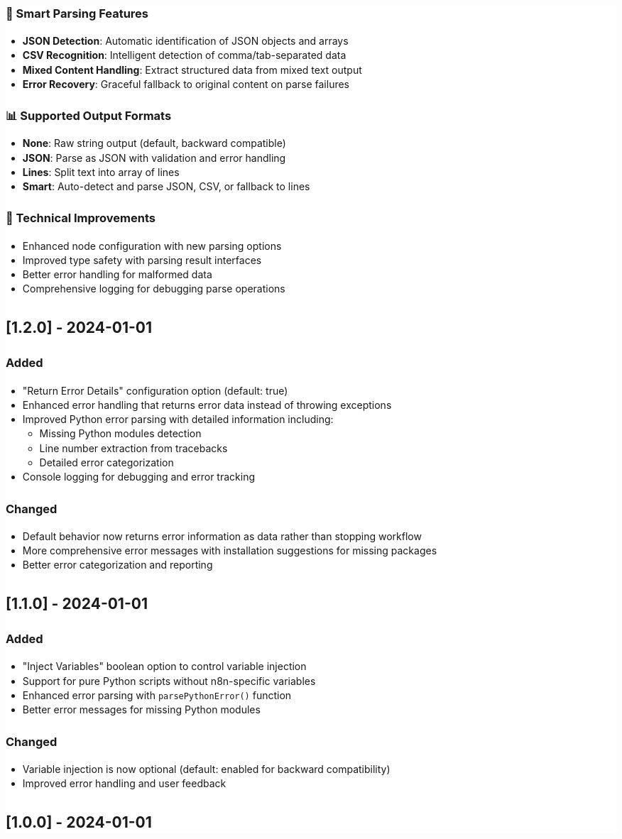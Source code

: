 ### 🎯 Smart Parsing Features
- **JSON Detection**: Automatic identification of JSON objects and arrays
- **CSV Recognition**: Intelligent detection of comma/tab-separated data
- **Mixed Content Handling**: Extract structured data from mixed text output
- **Error Recovery**: Graceful fallback to original content on parse failures

### 📊 Supported Output Formats
- **None**: Raw string output (default, backward compatible)
- **JSON**: Parse as JSON with validation and error handling
- **Lines**: Split text into array of lines
- **Smart**: Auto-detect and parse JSON, CSV, or fallback to lines

### 🔧 Technical Improvements
- Enhanced node configuration with new parsing options
- Improved type safety with parsing result interfaces
- Better error handling for malformed data
- Comprehensive logging for debugging parse operations

## [1.2.0] - 2024-01-01

### Added
- "Return Error Details" configuration option (default: true)
- Enhanced error handling that returns error data instead of throwing exceptions
- Improved Python error parsing with detailed information including:
  - Missing Python modules detection
  - Line number extraction from tracebacks
  - Detailed error categorization
- Console logging for debugging and error tracking

### Changed
- Default behavior now returns error information as data rather than stopping workflow
- More comprehensive error messages with installation suggestions for missing packages
- Better error categorization and reporting

## [1.1.0] - 2024-01-01

### Added
- "Inject Variables" boolean option to control variable injection
- Support for pure Python scripts without n8n-specific variables
- Enhanced error parsing with `parsePythonError()` function
- Better error messages for missing Python modules

### Changed
- Variable injection is now optional (default: enabled for backward compatibility)
- Improved error handling and user feedback

## [1.0.0] - 2024-01-01
